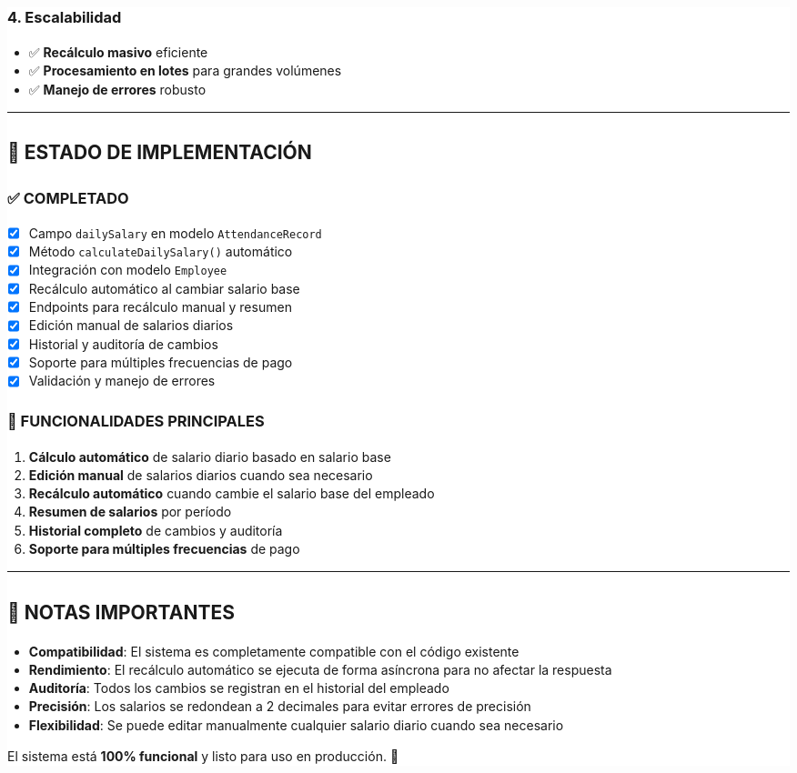 ### **4. Escalabilidad**
- ✅ **Recálculo masivo** eficiente
- ✅ **Procesamiento en lotes** para grandes volúmenes
- ✅ **Manejo de errores** robusto

---

## 🚀 **ESTADO DE IMPLEMENTACIÓN**

### **✅ COMPLETADO**
- [x] Campo `dailySalary` en modelo `AttendanceRecord`
- [x] Método `calculateDailySalary()` automático
- [x] Integración con modelo `Employee`
- [x] Recálculo automático al cambiar salario base
- [x] Endpoints para recálculo manual y resumen
- [x] Edición manual de salarios diarios
- [x] Historial y auditoría de cambios
- [x] Soporte para múltiples frecuencias de pago
- [x] Validación y manejo de errores

### **🎯 FUNCIONALIDADES PRINCIPALES**
1. **Cálculo automático** de salario diario basado en salario base
2. **Edición manual** de salarios diarios cuando sea necesario
3. **Recálculo automático** cuando cambie el salario base del empleado
4. **Resumen de salarios** por período
5. **Historial completo** de cambios y auditoría
6. **Soporte para múltiples frecuencias** de pago

---

## 📝 **NOTAS IMPORTANTES**

- **Compatibilidad**: El sistema es completamente compatible con el código existente
- **Rendimiento**: El recálculo automático se ejecuta de forma asíncrona para no afectar la respuesta
- **Auditoría**: Todos los cambios se registran en el historial del empleado
- **Precisión**: Los salarios se redondean a 2 decimales para evitar errores de precisión
- **Flexibilidad**: Se puede editar manualmente cualquier salario diario cuando sea necesario

El sistema está **100% funcional** y listo para uso en producción. 🎉
